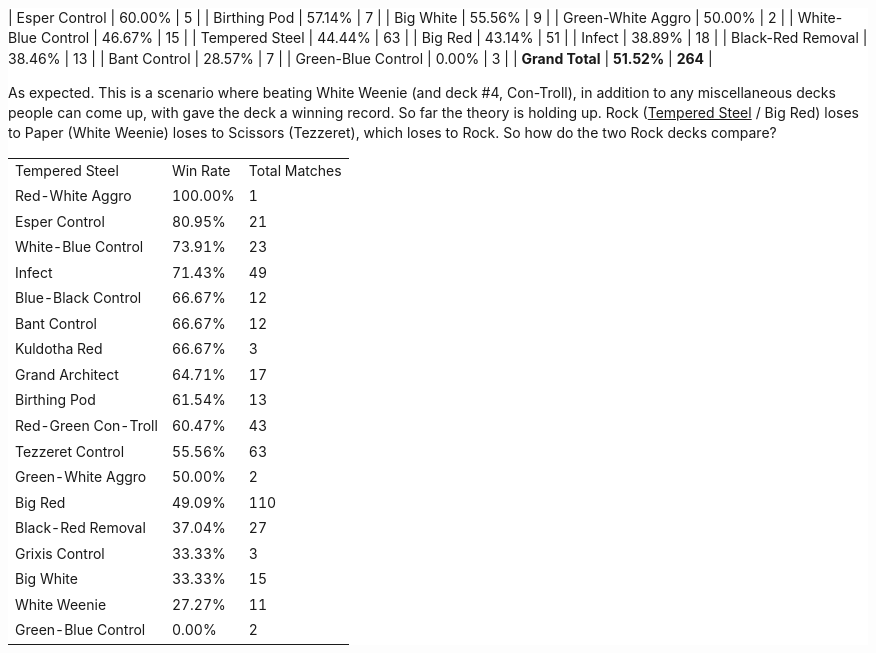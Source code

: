 | Esper Control | 60.00% | 5 |
| Birthing Pod | 57.14% | 7 |
| Big White | 55.56% | 9 |
| Green-White Aggro | 50.00% | 2 |
| White-Blue Control | 46.67% | 15 |
| Tempered Steel | 44.44% | 63 |
| Big Red | 43.14% | 51 |
| Infect | 38.89% | 18 |
| Black-Red Removal | 38.46% | 13 |
| Bant Control | 28.57% | 7 |
| Green-Blue Control | 0.00% | 3 |
| **Grand Total** | **51.52%** | **264** |

  
As expected. This is a scenario where beating White Weenie (and deck #4, Con-Troll), in addition to any miscellaneous decks people can come up, with gave the deck a winning record. So far the theory is holding up. Rock ([Tempered Steel](http://gatherer.wizards.com/Pages/Card/Details.aspx?name=Tempered+Steel) / Big Red) loses to Paper (White Weenie) loses to Scissors (Tezzeret), which loses to Rock. So how do the two Rock decks compare?



|  |  |  |
| --- | --- | --- |
| Tempered Steel | Win Rate | Total Matches |
| Red-White Aggro | 100.00% | 1 |
| Esper Control | 80.95% | 21 |
| White-Blue Control | 73.91% | 23 |
| Infect | 71.43% | 49 |
| Blue-Black Control | 66.67% | 12 |
| Bant Control | 66.67% | 12 |
| Kuldotha Red | 66.67% | 3 |
| Grand Architect | 64.71% | 17 |
| Birthing Pod | 61.54% | 13 |
| Red-Green Con-Troll | 60.47% | 43 |
| Tezzeret Control | 55.56% | 63 |
| Green-White Aggro | 50.00% | 2 |
| Big Red | 49.09% | 110 |
| Black-Red Removal | 37.04% | 27 |
| Grixis Control | 33.33% | 3 |
| Big White | 33.33% | 15 |
| White Weenie | 27.27% | 11 |
| Green-Blue Control | 0.00% | 2 |